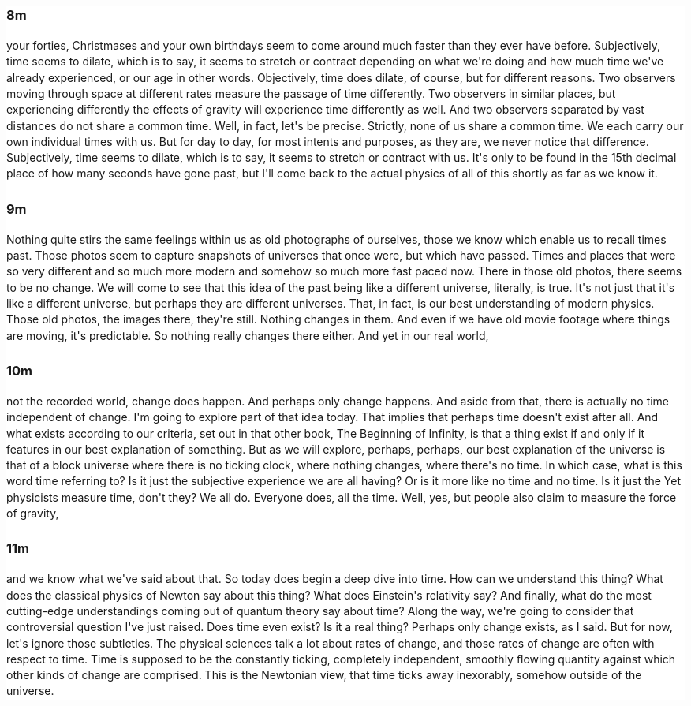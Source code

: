 ### 8m

your forties, Christmases and your own birthdays seem to come around much faster than they ever have before. Subjectively, time seems to dilate, which is to say, it seems to stretch or contract depending on what we're doing and how much time we've already experienced, or our age in other words. Objectively, time does dilate, of course, but for different reasons. Two observers moving through space at different rates measure the passage of time differently. Two observers in similar places, but experiencing differently the effects of gravity will experience time differently as well. And two observers separated by vast distances do not share a common time. Well, in fact, let's be precise. Strictly, none of us share a common time. We each carry our own individual times with us. But for day to day, for most intents and purposes, as they are, we never notice that difference. Subjectively, time seems to dilate, which is to say, it seems to stretch or contract with us. It's only to be found in the 15th decimal place of how many seconds have gone past, but I'll come back to the actual physics of all of this shortly as far as we know it.

### 9m

Nothing quite stirs the same feelings within us as old photographs of ourselves, those we know which enable us to recall times past. Those photos seem to capture snapshots of universes that once were, but which have passed. Times and places that were so very different and so much more modern and somehow so much more fast paced now. There in those old photos, there seems to be no change. We will come to see that this idea of the past being like a different universe, literally, is true. It's not just that it's like a different universe, but perhaps they are different universes. That, in fact, is our best understanding of modern physics. Those old photos, the images there, they're still. Nothing changes in them. And even if we have old movie footage where things are moving, it's predictable. So nothing really changes there either. And yet in our real world,

### 10m

not the recorded world, change does happen. And perhaps only change happens. And aside from that, there is actually no time independent of change. I'm going to explore part of that idea today. That implies that perhaps time doesn't exist after all. And what exists according to our criteria, set out in that other book, The Beginning of Infinity, is that a thing exist if and only if it features in our best explanation of something. But as we will explore, perhaps, perhaps, our best explanation of the universe is that of a block universe where there is no ticking clock, where nothing changes, where there's no time. In which case, what is this word time referring to? Is it just the subjective experience we are all having? Or is it more like no time and no time. Is it just the Yet physicists measure time, don't they? We all do. Everyone does, all the time. Well, yes, but people also claim to measure the force of gravity,

### 11m

and we know what we've said about that. So today does begin a deep dive into time. How can we understand this thing? What does the classical physics of Newton say about this thing? What does Einstein's relativity say? And finally, what do the most cutting-edge understandings coming out of quantum theory say about time? Along the way, we're going to consider that controversial question I've just raised. Does time even exist? Is it a real thing? Perhaps only change exists, as I said. But for now, let's ignore those subtleties. The physical sciences talk a lot about rates of change, and those rates of change are often with respect to time. Time is supposed to be the constantly ticking, completely independent, smoothly flowing quantity against which other kinds of change are comprised. This is the Newtonian view, that time ticks away inexorably, somehow outside of the universe.
